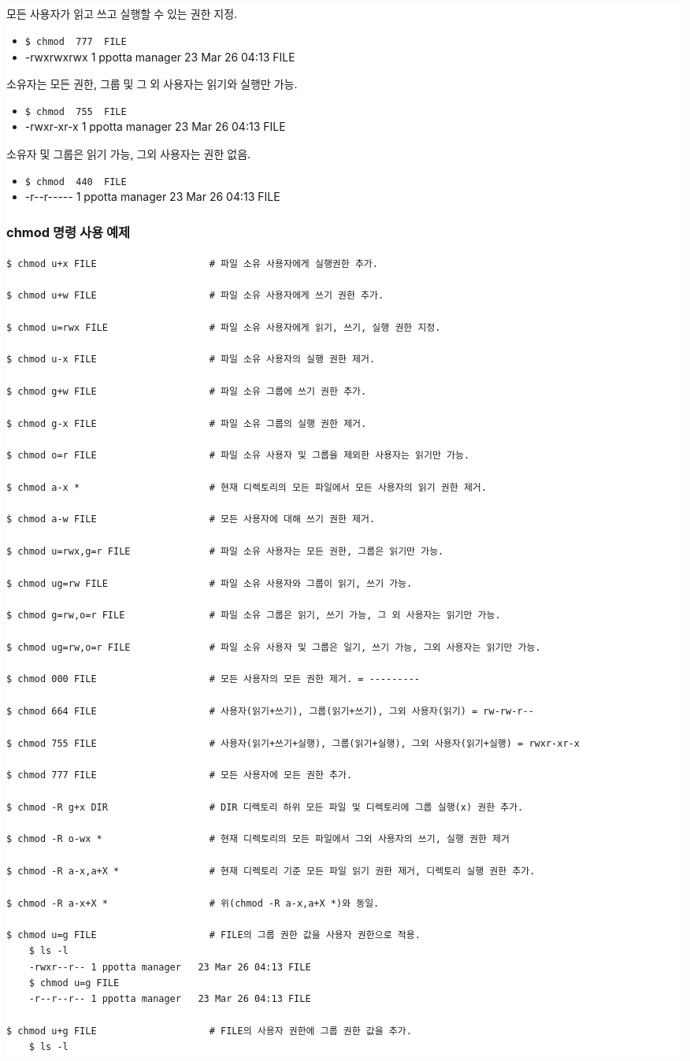 모든 사용자가 읽고 쓰고 실행할 수 있는 권한 지정.
- `$ chmod  777  FILE`
- -rwxrwxrwx 1 ppotta manager   23 Mar 26 04:13 FILE

소유자는 모든 권한, 그룹 및 그 외 사용자는 읽기와 실행만 가능.
- `$ chmod  755  FILE`
- -rwxr-xr-x 1 ppotta manager   23 Mar 26 04:13 FILE

소유자 및 그룹은 읽기 가능, 그외 사용자는 권한 없음.
- `$ chmod  440  FILE`
- -r--r----- 1 ppotta manager   23 Mar 26 04:13 FILE

### chmod 명령 사용 예제
```
$ chmod u+x FILE                    # 파일 소유 사용자에게 실행권한 추가.

$ chmod u+w FILE                    # 파일 소유 사용자에게 쓰기 권한 추가.

$ chmod u=rwx FILE                  # 파일 소유 사용자에게 읽기, 쓰기, 실행 권한 지정.

$ chmod u-x FILE                    # 파일 소유 사용자의 실행 권한 제거.

$ chmod g+w FILE                    # 파일 소유 그룹에 쓰기 권한 추가.

$ chmod g-x FILE                    # 파일 소유 그룹의 실행 권한 제거.

$ chmod o=r FILE                    # 파일 소유 사용자 및 그룹을 제외한 사용자는 읽기만 가능.

$ chmod a-x *                       # 현재 디렉토리의 모든 파일에서 모든 사용자의 읽기 권한 제거.

$ chmod a-w FILE                    # 모든 사용자에 대해 쓰기 권한 제거.

$ chmod u=rwx,g=r FILE              # 파일 소유 사용자는 모든 권한, 그룹은 읽기만 가능.

$ chmod ug=rw FILE                  # 파일 소유 사용자와 그룹이 읽기, 쓰기 가능.

$ chmod g=rw,o=r FILE               # 파일 소유 그룹은 읽기, 쓰기 가능, 그 외 사용자는 읽기만 가능.

$ chmod ug=rw,o=r FILE              # 파일 소유 사용자 및 그룹은 일기, 쓰기 가능, 그외 사용자는 읽기만 가능.

$ chmod 000 FILE                    # 모든 사용자의 모든 권한 제거. = ---------

$ chmod 664 FILE                    # 사용자(읽기+쓰기), 그룹(읽기+쓰기), 그외 사용자(읽기) = rw-rw-r--

$ chmod 755 FILE                    # 사용자(읽기+쓰기+실행), 그룹(읽기+실행), 그외 사용자(읽기+실행) = rwxr-xr-x

$ chmod 777 FILE                    # 모든 사용자에 모든 권한 추가.

$ chmod -R g+x DIR                  # DIR 디렉토리 하위 모든 파일 및 디렉토리에 그룹 실행(x) 권한 추가.

$ chmod -R o-wx *                   # 현재 디렉토리의 모든 파일에서 그외 사용자의 쓰기, 실행 권한 제거

$ chmod -R a-x,a+X *                # 현재 디렉토리 기준 모든 파일 읽기 권한 제거, 디렉토리 실행 권한 추가.

$ chmod -R a-x+X *                  # 위(chmod -R a-x,a+X *)와 동일.

$ chmod u=g FILE                    # FILE의 그룹 권한 값을 사용자 권한으로 적용.
    $ ls -l
    -rwxr--r-- 1 ppotta manager   23 Mar 26 04:13 FILE
    $ chmod u=g FILE
    -r--r--r-- 1 ppotta manager   23 Mar 26 04:13 FILE

$ chmod u+g FILE                    # FILE의 사용자 권한에 그룹 권한 값을 추가.
    $ ls -l
```